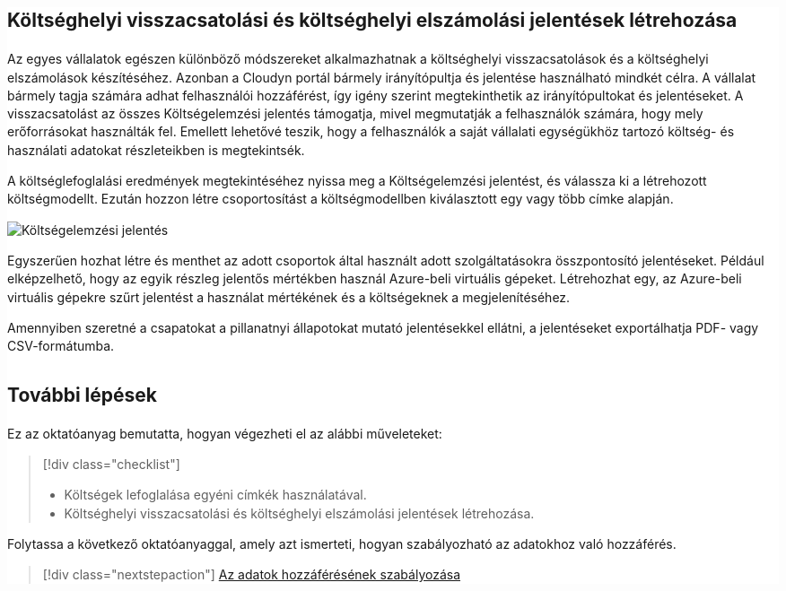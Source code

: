 
## <a name="create-showback-and-chargeback-reports"></a>Költséghelyi visszacsatolási és költséghelyi elszámolási jelentések létrehozása

Az egyes vállalatok egészen különböző módszereket alkalmazhatnak a költséghelyi visszacsatolások és a költséghelyi elszámolások készítéséhez. Azonban a Cloudyn portál bármely irányítópultja és jelentése használható mindkét célra. A vállalat bármely tagja számára adhat felhasználói hozzáférést, így igény szerint megtekinthetik az irányítópultokat és jelentéseket. A visszacsatolást az összes Költségelemzési jelentés támogatja, mivel megmutatják a felhasználók számára, hogy mely erőforrásokat használták fel. Emellett lehetővé teszik, hogy a felhasználók a saját vállalati egységükhöz tartozó költség- és használati adatokat részleteikben is megtekintsék.

A költséglefoglalási eredmények megtekintéséhez nyissa meg a Költségelemzési jelentést, és válassza ki a létrehozott költségmodellt. Ezután hozzon létre csoportosítást a költségmodellben kiválasztott egy vagy több címke alapján.

![Költségelemzési jelentés](./media/tutorial-manage-costs/cost-analysis.png)

Egyszerűen hozhat létre és menthet az adott csoportok által használt adott szolgáltatásokra összpontosító jelentéseket. Például elképzelhető, hogy az egyik részleg jelentős mértékben használ Azure-beli virtuális gépeket. Létrehozhat egy, az Azure-beli virtuális gépekre szűrt jelentést a használat mértékének és a költségeknek a megjelenítéséhez.

Amennyiben szeretné a csapatokat a pillanatnyi állapotokat mutató jelentésekkel ellátni, a jelentéseket exportálhatja PDF- vagy CSV-formátumba.


## <a name="next-steps"></a>További lépések

Ez az oktatóanyag bemutatta, hogyan végezheti el az alábbi műveleteket:

> [!div class="checklist"]
> * Költségek lefoglalása egyéni címkék használatával.
> * Költséghelyi visszacsatolási és költséghelyi elszámolási jelentések létrehozása.



Folytassa a következő oktatóanyaggal, amely azt ismerteti, hogyan szabályozható az adatokhoz való hozzáférés.

> [!div class="nextstepaction"]
> [Az adatok hozzáférésének szabályozása](tutorial-user-access.md)
